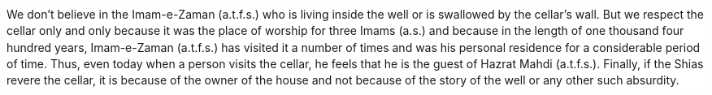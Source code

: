 We don’t believe in the Imam-e-Zaman (a.t.f.s.) who is living inside
the well or is swallowed by the cellar’s wall. But we respect the cellar
only and only because it was the place of worship for three Imams (a.s.)
and because in the length of one thousand four hundred years,
Imam-e-Zaman (a.t.f.s.) has visited it a number of times and was his
personal residence for a considerable period of time. Thus, even today
when a person visits the cellar, he feels that he is the guest of Hazrat
Mahdi (a.t.f.s.). Finally, if the Shias revere the cellar, it is because
of the owner of the house and not because of the story of the well or
any other such absurdity.


